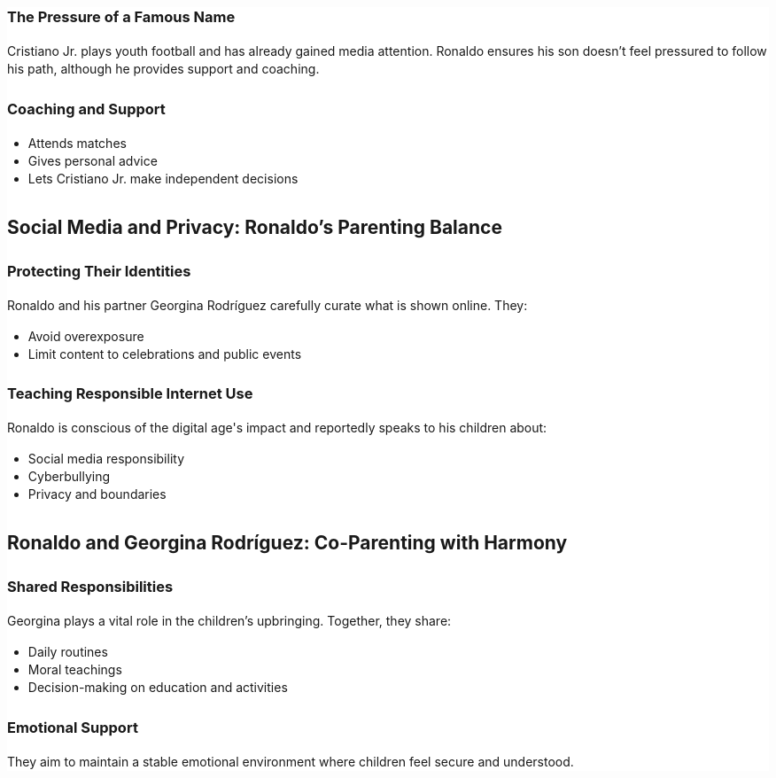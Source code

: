 ### The Pressure of a Famous Name

Cristiano Jr. plays youth football and has already gained media attention. Ronaldo ensures his son doesn’t feel pressured to follow his path, although he provides support and coaching.

### Coaching and Support

* Attends matches
* Gives personal advice
* Lets Cristiano Jr. make independent decisions

## Social Media and Privacy: Ronaldo’s Parenting Balance

### Protecting Their Identities

Ronaldo and his partner Georgina Rodríguez carefully curate what is shown online. They:

* Avoid overexposure
* Limit content to celebrations and public events

### Teaching Responsible Internet Use

Ronaldo is conscious of the digital age's impact and reportedly speaks to his children about:

* Social media responsibility
* Cyberbullying
* Privacy and boundaries

## Ronaldo and Georgina Rodríguez: Co-Parenting with Harmony

<ins class="adsbygoogle"
     style="display:block"
     data-ad-client="ca-pub-2784742237479601"
     data-ad-slot="3760872290"
     data-ad-format="auto"
     data-full-width-responsive="true"></ins>
<script>
     (adsbygoogle = window.adsbygoogle || []).push({});
</script>

### Shared Responsibilities

Georgina plays a vital role in the children’s upbringing. Together, they share:

* Daily routines
* Moral teachings
* Decision-making on education and activities

### Emotional Support

They aim to maintain a stable emotional environment where children feel secure and understood.
